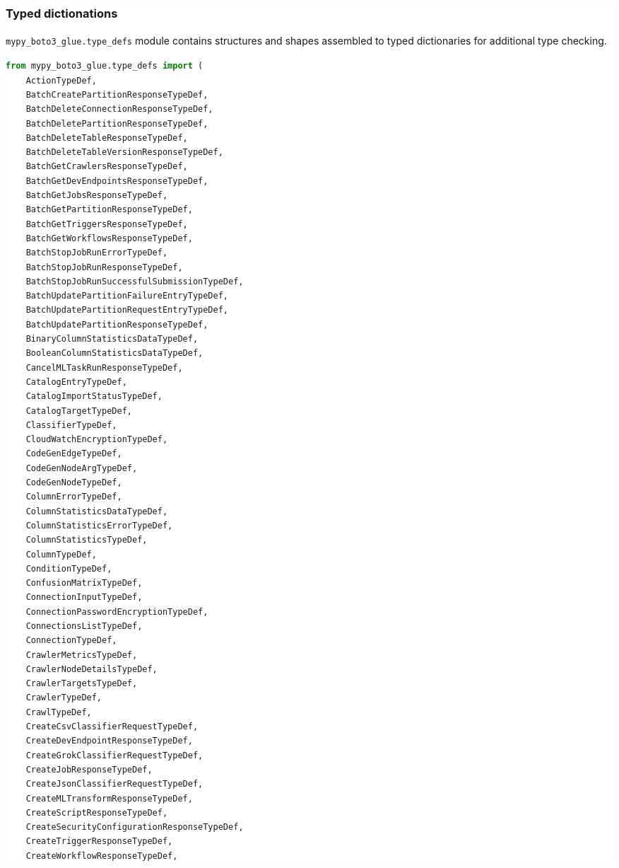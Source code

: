 



### Typed dictionations

`mypy_boto3_glue.type_defs` module contains structures and shapes assembled
to typed dictionaries for additional type checking.

```python
from mypy_boto3_glue.type_defs import (
    ActionTypeDef,
    BatchCreatePartitionResponseTypeDef,
    BatchDeleteConnectionResponseTypeDef,
    BatchDeletePartitionResponseTypeDef,
    BatchDeleteTableResponseTypeDef,
    BatchDeleteTableVersionResponseTypeDef,
    BatchGetCrawlersResponseTypeDef,
    BatchGetDevEndpointsResponseTypeDef,
    BatchGetJobsResponseTypeDef,
    BatchGetPartitionResponseTypeDef,
    BatchGetTriggersResponseTypeDef,
    BatchGetWorkflowsResponseTypeDef,
    BatchStopJobRunErrorTypeDef,
    BatchStopJobRunResponseTypeDef,
    BatchStopJobRunSuccessfulSubmissionTypeDef,
    BatchUpdatePartitionFailureEntryTypeDef,
    BatchUpdatePartitionRequestEntryTypeDef,
    BatchUpdatePartitionResponseTypeDef,
    BinaryColumnStatisticsDataTypeDef,
    BooleanColumnStatisticsDataTypeDef,
    CancelMLTaskRunResponseTypeDef,
    CatalogEntryTypeDef,
    CatalogImportStatusTypeDef,
    CatalogTargetTypeDef,
    ClassifierTypeDef,
    CloudWatchEncryptionTypeDef,
    CodeGenEdgeTypeDef,
    CodeGenNodeArgTypeDef,
    CodeGenNodeTypeDef,
    ColumnErrorTypeDef,
    ColumnStatisticsDataTypeDef,
    ColumnStatisticsErrorTypeDef,
    ColumnStatisticsTypeDef,
    ColumnTypeDef,
    ConditionTypeDef,
    ConfusionMatrixTypeDef,
    ConnectionInputTypeDef,
    ConnectionPasswordEncryptionTypeDef,
    ConnectionsListTypeDef,
    ConnectionTypeDef,
    CrawlerMetricsTypeDef,
    CrawlerNodeDetailsTypeDef,
    CrawlerTargetsTypeDef,
    CrawlerTypeDef,
    CrawlTypeDef,
    CreateCsvClassifierRequestTypeDef,
    CreateDevEndpointResponseTypeDef,
    CreateGrokClassifierRequestTypeDef,
    CreateJobResponseTypeDef,
    CreateJsonClassifierRequestTypeDef,
    CreateMLTransformResponseTypeDef,
    CreateScriptResponseTypeDef,
    CreateSecurityConfigurationResponseTypeDef,
    CreateTriggerResponseTypeDef,
    CreateWorkflowResponseTypeDef,
```